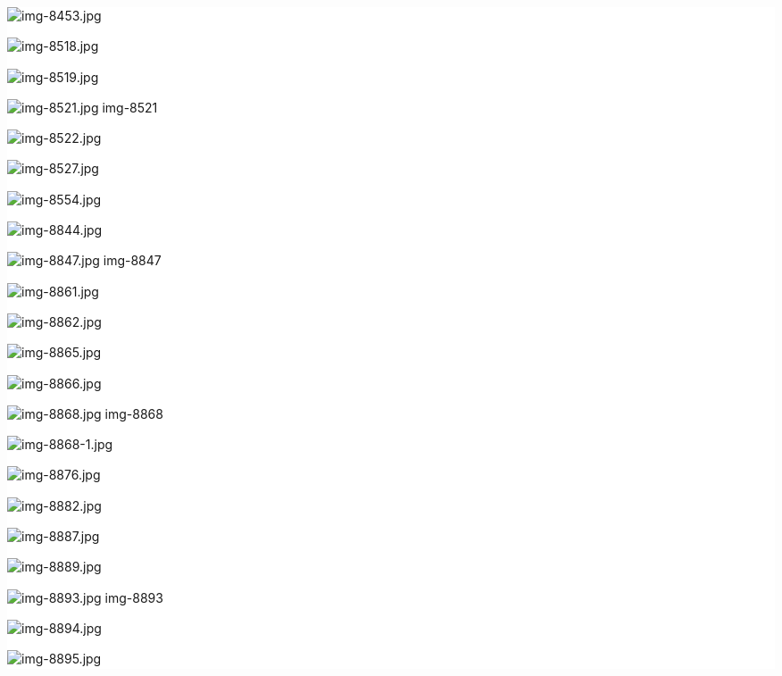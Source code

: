 ![img-8453.jpg](img-8453.jpg)

![img-8518.jpg](img-8518.jpg)

![img-8519.jpg](img-8519.jpg)

![img-8521.jpg](img-8521.jpg)
img-8521

![img-8522.jpg](img-8522.jpg)

![img-8527.jpg](img-8527.jpg)

![img-8554.jpg](img-8554.jpg)

![img-8844.jpg](img-8844.jpg)

![img-8847.jpg](img-8847.jpg)
img-8847

![img-8861.jpg](img-8861.jpg)

![img-8862.jpg](img-8862.jpg)

![img-8865.jpg](img-8865.jpg)

![img-8866.jpg](img-8866.jpg)

![img-8868.jpg](img-8868.jpg)
img-8868

![img-8868-1.jpg](img-8868-1.jpg)

![img-8876.jpg](img-8876.jpg)

![img-8882.jpg](img-8882.jpg)

![img-8887.jpg](img-8887.jpg)

![img-8889.jpg](img-8889.jpg)

![img-8893.jpg](img-8893.jpg)
img-8893

![img-8894.jpg](img-8894.jpg)

![img-8895.jpg](img-8895.jpg)
